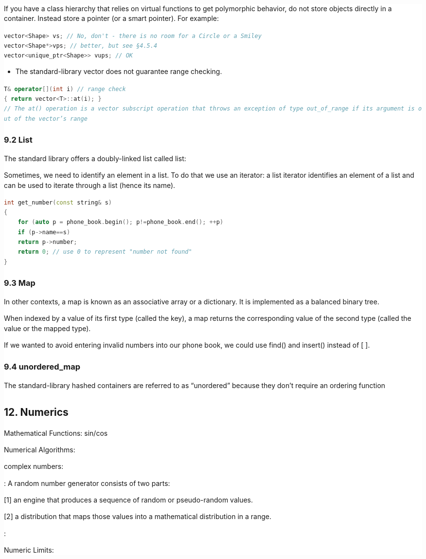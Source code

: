 If you have a class hierarchy that relies on virtual functions to get polymorphic behavior, do not store objects directly in a container. Instead store a pointer (or a smart pointer). For example:

```c++
vector<Shape> vs; // No, don't - there is no room for a Circle or a Smiley
vector<Shape*>vps; // better, but see §4.5.4
vector<unique_ptr<Shape>> vups; // OK
```

- The standard-library vector does not guarantee range checking.

```C++
T& operator[](int i) // range check
{ return vector<T>::at(i); }
// The at() operation is a vector subscript operation that throws an exception of type out_of_range if its argument is out of the vector’s range
```

### 9.2 List

The standard library offers a doubly-linked list called list:

Sometimes, we need to identify an element in a list. To do that we use an iterator: a list iterator identifies an element of a list and can be used to iterate through a list (hence its name).

```c++
int get_number(const string& s)
{
    for (auto p = phone_book.begin(); p!=phone_book.end(); ++p)
    if (p->name==s)
    return p->number;
    return 0; // use 0 to represent "number not found"
}
```

### 9.3 Map

In other contexts, a map is known as an associative array or a dictionary. It is implemented as a balanced binary tree.

When indexed by a value of its first type (called the key), a map returns the corresponding value of the second type (called the value or the mapped type).

If we wanted to avoid entering invalid numbers into our phone book, we could use find() and insert() instead of [ ].

### 9.4 unordered_map

The standard-library hashed containers are referred to as “unordered” because they don’t require an ordering function

## 12. Numerics

Mathematical Functions: sin/cos <cmath>

Numerical Algorithms: <numeric>

complex numbers:

<random>: A random number generator consists of two parts:

[1] an engine that produces a sequence of random or pseudo-random values.

[2] a distribution that maps those values into a mathematical distribution in a range.

<valarray>:

Numeric Limits: <limits>
